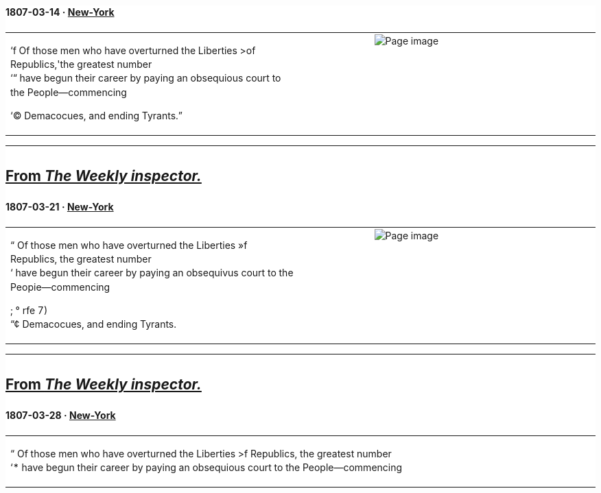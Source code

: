 #### 1807-03-14 &middot; [New-York](http://dbpedia.org/resource/New_York_City)

<table style="width: 100%;"><tr><td style="width: 50%">

  
‘f Of those men who have overturned the Liberties &gt;of Republics,&#x27;the greatest number  
‘“ have begun their career by paying an obsequious court to the People—commencing  
  
‘© Demacocues, and ending Tyrants.”
</td><td style="width: 50%; max-height: 75%; margin: auto; display: block;">
<img alt="Page image" src="https://iiif.archive.org/image/iiif/2/sim_weekly-inspector_1807-03-14_2_29%2Fsim_weekly-inspector_1807-03-14_2_29_jp2.zip%2Fsim_weekly-inspector_1807-03-14_2_29_jp2%2Fsim_weekly-inspector_1807-03-14_2_29_0000.jp2/pct:10.515271625087433,20.41464891041162,67.9645605036139,3.919491525423729/600,/0/default.jpg"/>
</td>
</tr></table>

---

## [From _The Weekly inspector._](https://archive.org/details/sim_weekly-inspector_1807-03-21_2_30/page/n0/mode/1up?view=theater)

#### 1807-03-21 &middot; [New-York](http://dbpedia.org/resource/New_York_City)

<table style="width: 100%;"><tr><td style="width: 50%">

  
“ Of those men who have overturned the Liberties »f Republics, the greatest number  
‘ have begun their career by paying an obsequivus court to the Peopie—commencing  
  
; ° rfe 7)  
“¢ Demacocues, and ending Tyrants.
</td><td style="width: 50%; max-height: 75%; margin: auto; display: block;">
<img alt="Page image" src="https://iiif.archive.org/image/iiif/2/sim_weekly-inspector_1807-03-21_2_30%2Fsim_weekly-inspector_1807-03-21_2_30_jp2.zip%2Fsim_weekly-inspector_1807-03-21_2_30_jp2%2Fsim_weekly-inspector_1807-03-21_2_30_0000.jp2/pct:9.628681177976953,18.92317380352645,74.18693982074264,4.4395465994962215/600,/0/default.jpg"/>
</td>
</tr></table>

---

## [From _The Weekly inspector._](https://archive.org/details/sim_weekly-inspector_1807-03-28_2_31/page/n0/mode/1up?view=theater)

#### 1807-03-28 &middot; [New-York](http://dbpedia.org/resource/New_York_City)

<table style="width: 100%;"><tr><td style="width: 50%">

  
“ Of those men who have overturned the Liberties &gt;f Republics, the greatest number  
‘* have begun their career by paying an obsequious court to the People—commencing  
  
  
  
  
  
